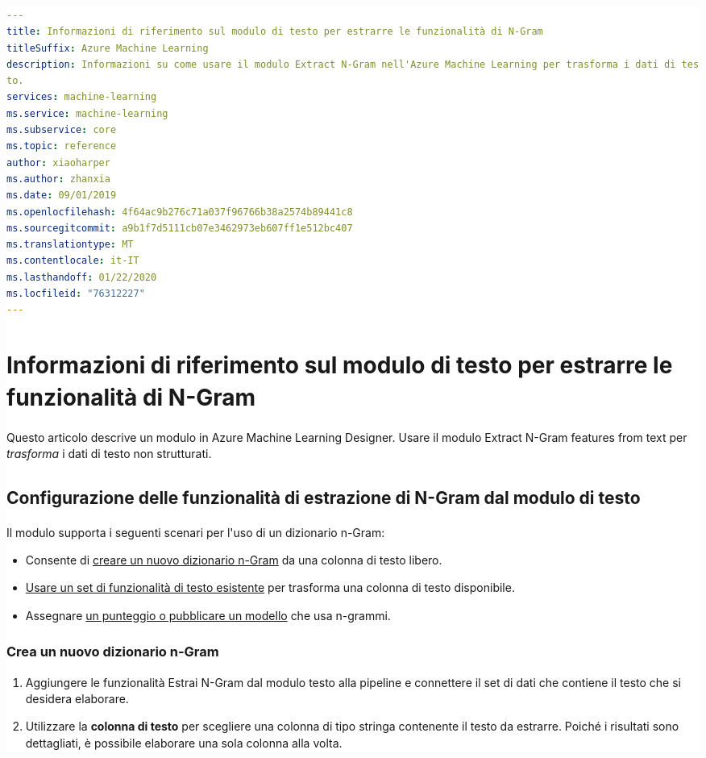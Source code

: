 ```yaml
---
title: Informazioni di riferimento sul modulo di testo per estrarre le funzionalità di N-Gram
titleSuffix: Azure Machine Learning
description: Informazioni su come usare il modulo Extract N-Gram nell'Azure Machine Learning per trasforma i dati di testo.
services: machine-learning
ms.service: machine-learning
ms.subservice: core
ms.topic: reference
author: xiaoharper
ms.author: zhanxia
ms.date: 09/01/2019
ms.openlocfilehash: 4f64ac9b276c71a037f96766b38a2574b89441c8
ms.sourcegitcommit: a9b1f7d5111cb07e3462973eb607ff1e512bc407
ms.translationtype: MT
ms.contentlocale: it-IT
ms.lasthandoff: 01/22/2020
ms.locfileid: "76312227"
---
```

# <a name="extract-n-gram-features-from-text-module-reference"></a>Informazioni di riferimento sul modulo di testo per estrarre le funzionalità di N-Gram

Questo articolo descrive un modulo in Azure Machine Learning Designer. Usare il modulo Extract N-Gram features from text per *trasforma* i dati di testo non strutturati. 

## <a name="configuration-of-the-extract-n-gram-features-from-text-module"></a>Configurazione delle funzionalità di estrazione di N-Gram dal modulo di testo

Il modulo supporta i seguenti scenari per l'uso di un dizionario n-Gram:

* Consente di [creare un nuovo dizionario n-Gram](#create-a-new-n-gram-dictionary) da una colonna di testo libero.

* [Usare un set di funzionalità di testo esistente](#use-an-existing-n-gram-dictionary) per trasforma una colonna di testo disponibile.

* Assegnare [un punteggio o pubblicare un modello](#score-or-publish-a-model-that-uses-n-grams) che usa n-grammi.

### <a name="create-a-new-n-gram-dictionary"></a>Crea un nuovo dizionario n-Gram

1.  Aggiungere le funzionalità Estrai N-Gram dal modulo testo alla pipeline e connettere il set di dati che contiene il testo che si desidera elaborare.

1.  Utilizzare la **colonna di testo** per scegliere una colonna di tipo stringa contenente il testo da estrarre. Poiché i risultati sono dettagliati, è possibile elaborare una sola colonna alla volta.
